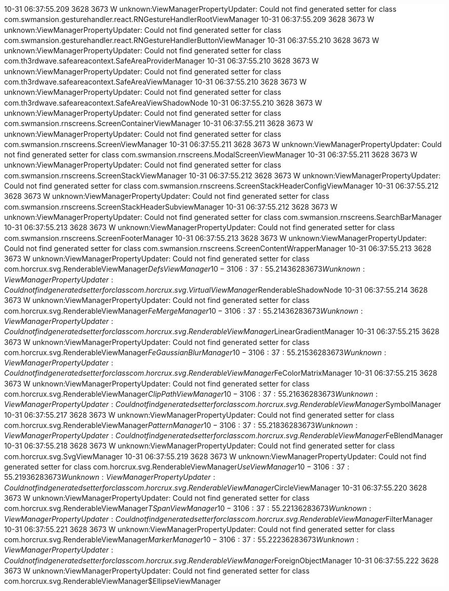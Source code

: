 10-31 06:37:55.209  3628  3673 W unknown:ViewManagerPropertyUpdater: Could not find generated setter for class com.swmansion.gesturehandler.react.RNGestureHandlerRootViewManager
10-31 06:37:55.209  3628  3673 W unknown:ViewManagerPropertyUpdater: Could not find generated setter for class com.swmansion.gesturehandler.react.RNGestureHandlerButtonViewManager
10-31 06:37:55.210  3628  3673 W unknown:ViewManagerPropertyUpdater: Could not find generated setter for class com.th3rdwave.safeareacontext.SafeAreaProviderManager
10-31 06:37:55.210  3628  3673 W unknown:ViewManagerPropertyUpdater: Could not find generated setter for class com.th3rdwave.safeareacontext.SafeAreaViewManager
10-31 06:37:55.210  3628  3673 W unknown:ViewManagerPropertyUpdater: Could not find generated setter for class com.th3rdwave.safeareacontext.SafeAreaViewShadowNode
10-31 06:37:55.210  3628  3673 W unknown:ViewManagerPropertyUpdater: Could not find generated setter for class com.swmansion.rnscreens.ScreenContainerViewManager
10-31 06:37:55.211  3628  3673 W unknown:ViewManagerPropertyUpdater: Could not find generated setter for class com.swmansion.rnscreens.ScreenViewManager
10-31 06:37:55.211  3628  3673 W unknown:ViewManagerPropertyUpdater: Could not find generated setter for class com.swmansion.rnscreens.ModalScreenViewManager
10-31 06:37:55.211  3628  3673 W unknown:ViewManagerPropertyUpdater: Could not find generated setter for class com.swmansion.rnscreens.ScreenStackViewManager
10-31 06:37:55.212  3628  3673 W unknown:ViewManagerPropertyUpdater: Could not find generated setter for class com.swmansion.rnscreens.ScreenStackHeaderConfigViewManager
10-31 06:37:55.212  3628  3673 W unknown:ViewManagerPropertyUpdater: Could not find generated setter for class com.swmansion.rnscreens.ScreenStackHeaderSubviewManager
10-31 06:37:55.212  3628  3673 W unknown:ViewManagerPropertyUpdater: Could not find generated setter for class com.swmansion.rnscreens.SearchBarManager
10-31 06:37:55.213  3628  3673 W unknown:ViewManagerPropertyUpdater: Could not find generated setter for class com.swmansion.rnscreens.ScreenFooterManager
10-31 06:37:55.213  3628  3673 W unknown:ViewManagerPropertyUpdater: Could not find generated setter for class com.swmansion.rnscreens.ScreenContentWrapperManager
10-31 06:37:55.213  3628  3673 W unknown:ViewManagerPropertyUpdater: Could not find generated setter for class com.horcrux.svg.RenderableViewManager$DefsViewManager
10-31 06:37:55.214  3628  3673 W unknown:ViewManagerPropertyUpdater: Could not find generated setter for class com.horcrux.svg.VirtualViewManager$RenderableShadowNode
10-31 06:37:55.214  3628  3673 W unknown:ViewManagerPropertyUpdater: Could not find generated setter for class com.horcrux.svg.RenderableViewManager$FeMergeManager
10-31 06:37:55.214  3628  3673 W unknown:ViewManagerPropertyUpdater: Could not find generated setter for class com.horcrux.svg.RenderableViewManager$LinearGradientManager
10-31 06:37:55.215  3628  3673 W unknown:ViewManagerPropertyUpdater: Could not find generated setter for class com.horcrux.svg.RenderableViewManager$FeGaussianBlurManager
10-31 06:37:55.215  3628  3673 W unknown:ViewManagerPropertyUpdater: Could not find generated setter for class com.horcrux.svg.RenderableViewManager$FeColorMatrixManager
10-31 06:37:55.215  3628  3673 W unknown:ViewManagerPropertyUpdater: Could not find generated setter for class com.horcrux.svg.RenderableViewManager$ClipPathViewManager
10-31 06:37:55.216  3628  3673 W unknown:ViewManagerPropertyUpdater: Could not find generated setter for class com.horcrux.svg.RenderableViewManager$SymbolManager
10-31 06:37:55.217  3628  3673 W unknown:ViewManagerPropertyUpdater: Could not find generated setter for class com.horcrux.svg.RenderableViewManager$PatternManager
10-31 06:37:55.218  3628  3673 W unknown:ViewManagerPropertyUpdater: Could not find generated setter for class com.horcrux.svg.RenderableViewManager$FeBlendManager
10-31 06:37:55.218  3628  3673 W unknown:ViewManagerPropertyUpdater: Could not find generated setter for class com.horcrux.svg.SvgViewManager
10-31 06:37:55.219  3628  3673 W unknown:ViewManagerPropertyUpdater: Could not find generated setter for class com.horcrux.svg.RenderableViewManager$UseViewManager
10-31 06:37:55.219  3628  3673 W unknown:ViewManagerPropertyUpdater: Could not find generated setter for class com.horcrux.svg.RenderableViewManager$CircleViewManager
10-31 06:37:55.220  3628  3673 W unknown:ViewManagerPropertyUpdater: Could not find generated setter for class com.horcrux.svg.RenderableViewManager$TSpanViewManager
10-31 06:37:55.221  3628  3673 W unknown:ViewManagerPropertyUpdater: Could not find generated setter for class com.horcrux.svg.RenderableViewManager$FilterManager
10-31 06:37:55.221  3628  3673 W unknown:ViewManagerPropertyUpdater: Could not find generated setter for class com.horcrux.svg.RenderableViewManager$MarkerManager
10-31 06:37:55.222  3628  3673 W unknown:ViewManagerPropertyUpdater: Could not find generated setter for class com.horcrux.svg.RenderableViewManager$ForeignObjectManager
10-31 06:37:55.222  3628  3673 W unknown:ViewManagerPropertyUpdater: Could not find generated setter for class com.horcrux.svg.RenderableViewManager$EllipseViewManager